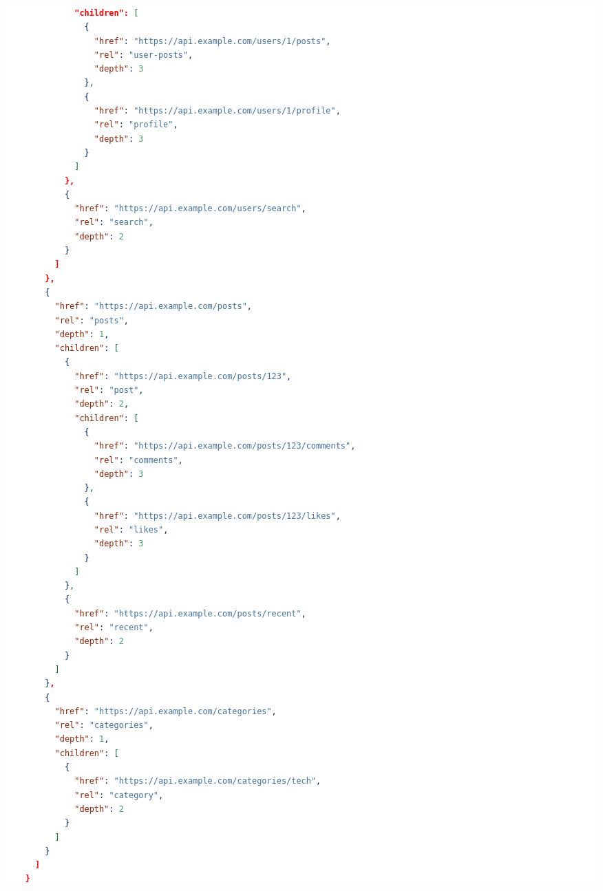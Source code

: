 ```json
              "children": [
                {
                  "href": "https://api.example.com/users/1/posts",
                  "rel": "user-posts",
                  "depth": 3
                },
                {
                  "href": "https://api.example.com/users/1/profile",
                  "rel": "profile", 
                  "depth": 3
                }
              ]
            },
            {
              "href": "https://api.example.com/users/search",
              "rel": "search",
              "depth": 2
            }
          ]
        },
        {
          "href": "https://api.example.com/posts",
          "rel": "posts",
          "depth": 1,
          "children": [
            {
              "href": "https://api.example.com/posts/123",
              "rel": "post",
              "depth": 2,
              "children": [
                {
                  "href": "https://api.example.com/posts/123/comments",
                  "rel": "comments",
                  "depth": 3
                },
                {
                  "href": "https://api.example.com/posts/123/likes",
                  "rel": "likes",
                  "depth": 3
                }
              ]
            },
            {
              "href": "https://api.example.com/posts/recent", 
              "rel": "recent",
              "depth": 2
            }
          ]
        },
        {
          "href": "https://api.example.com/categories",
          "rel": "categories",
          "depth": 1,
          "children": [
            {
              "href": "https://api.example.com/categories/tech",
              "rel": "category",
              "depth": 2
            }
          ]
        }
      ]
    }
```